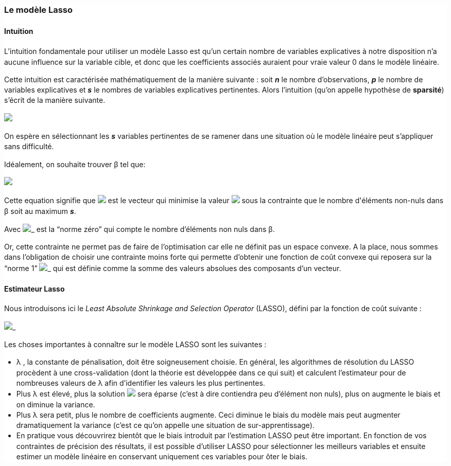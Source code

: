 ### Le modèle Lasso

#### Intuition

L’intuition fondamentale pour utiliser un modèle Lasso est qu’un certain nombre de variables explicatives à notre disposition n’a aucune influence sur la variable cible, et donc que les coefficients associés auraient pour vraie valeur 0 dans le modèle linéaire.

Cette intuition est caractérisée mathématiquement de la manière suivante : soit ***n*** le nombre d’observations, ***p*** le nombre de variables explicatives et ***s*** le nombres de variables explicatives pertinentes. Alors l’intuition (qu’on appelle hypothèse de **sparsité**) s’écrit de la manière suivante.

<img src="https://latex.codecogs.com/svg.latex?\Large&space;s<<n<<p" />

On espère en sélectionnant les ***s*** variables pertinentes de se ramener dans une situation où le modèle linéaire peut s’appliquer sans difficulté.

Idéalement, on souhaite trouver β tel que:

<img src="https://latex.codecogs.com/svg.latex?\Large&space;\widehat{\beta_n}=arg\min_{\beta:||\beta||_{0}\leq{s}}||Y-X^{t}\beta||^{2}_{2}" />


Cette equation signifie que <img src="https://latex.codecogs.com/svg.latex?\Large&space;\widehat{\beta_n}" /> est le vecteur qui minimise la valeur <img src="https://latex.codecogs.com/svg.latex?\Large&space;||Y-X^{t}\beta||^{2}_{2}" /> sous la contrainte que le nombre d'éléments non-nuls dans β soit au maximum ***s***.

Avec <img src="https://latex.codecogs.com/svg.latex?\Large&space;||\:||_{0}" />_ est la “norme zéro” qui compte le nombre d’éléments non nuls dans β.

Or, cette contrainte ne permet pas de faire de l’optimisation car elle ne définit pas un espace convexe. A la place, nous sommes dans l’obligation de choisir une contrainte moins forte qui permette d’obtenir une fonction de coût convexe qui reposera sur la “norme 1” <img src="https://latex.codecogs.com/svg.latex?\Large&space;||\:||_{1}" />_ qui est définie comme la somme des valeurs absolues des composants d’un vecteur.  


#### Estimateur Lasso

Nous introduisons ici le _Least Absolute Shrinkage and Selection Operator_ (LASSO), défini par la fonction de coût suivante :



<img src="https://latex.codecogs.com/svg.latex?\Large&space;||Y-X^{t}\beta||^{2}_{2}+\lambda||\beta||_{1}" />_


Les choses importantes à connaître sur le modèle LASSO sont les suivantes :


*   λ , la constante de pénalisation, doit être soigneusement choisie. En général, les algorithmes de résolution du LASSO procèdent à une cross-validation (dont la théorie est développée dans ce qui suit) et calculent l’estimateur pour de nombreuses valeurs de λ afin d’identifier les valeurs les plus pertinentes.
*   Plus λ est élevé, plus la solution <img src="https://latex.codecogs.com/svg.latex?\Large&space;\hat{\beta}_{LASSO}" /> sera éparse (c’est à dire contiendra peu d’élément non nuls), plus on augmente le biais et on diminue la variance.
*   Plus λ sera petit, plus le nombre de coefficients augmente. Ceci diminue le biais du modèle mais peut augmenter dramatiquement la variance (c’est ce qu’on appelle une situation de sur-apprentissage).
*   En pratique vous découvrirez bientôt que le biais introduit par l’estimation LASSO peut être important. En fonction de vos contraintes de précision des résultats, il est possible d’utiliser LASSO pour sélectionner les meilleurs variables et ensuite estimer un modèle linéaire en conservant uniquement ces variables pour ôter le biais.
